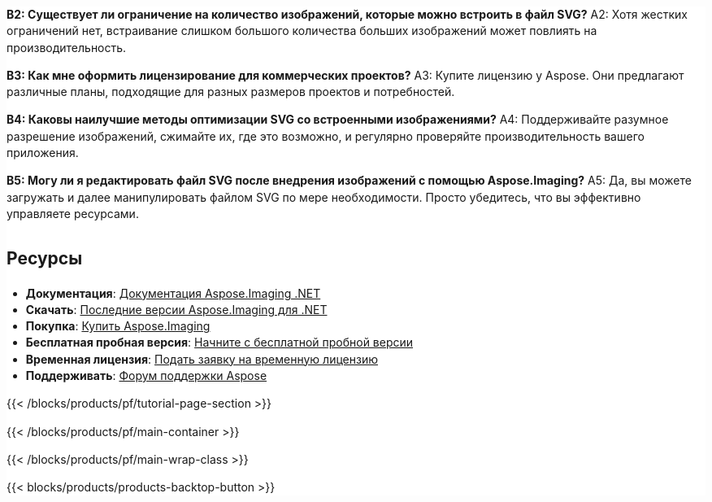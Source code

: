 **В2: Существует ли ограничение на количество изображений, которые можно встроить в файл SVG?**
A2: Хотя жестких ограничений нет, встраивание слишком большого количества больших изображений может повлиять на производительность.

**В3: Как мне оформить лицензирование для коммерческих проектов?**
A3: Купите лицензию у Aspose. Они предлагают различные планы, подходящие для разных размеров проектов и потребностей.

**В4: Каковы наилучшие методы оптимизации SVG со встроенными изображениями?**
A4: Поддерживайте разумное разрешение изображений, сжимайте их, где это возможно, и регулярно проверяйте производительность вашего приложения.

**В5: Могу ли я редактировать файл SVG после внедрения изображений с помощью Aspose.Imaging?**
A5: Да, вы можете загружать и далее манипулировать файлом SVG по мере необходимости. Просто убедитесь, что вы эффективно управляете ресурсами.

## Ресурсы
- **Документация**: [Документация Aspose.Imaging .NET](https://reference.aspose.com/imaging/net/)
- **Скачать**: [Последние версии Aspose.Imaging для .NET](https://releases.aspose.com/imaging/net/)
- **Покупка**: [Купить Aspose.Imaging](https://purchase.aspose.com/buy)
- **Бесплатная пробная версия**: [Начните с бесплатной пробной версии](https://releases.aspose.com/imaging/net/)
- **Временная лицензия**: [Подать заявку на временную лицензию](https://purchase.aspose.com/temporary-license/)
- **Поддерживать**: [Форум поддержки Aspose](https://forum.aspose.com/c/imaging/10)

{{< /blocks/products/pf/tutorial-page-section >}}

{{< /blocks/products/pf/main-container >}}

{{< /blocks/products/pf/main-wrap-class >}}

{{< blocks/products/products-backtop-button >}}